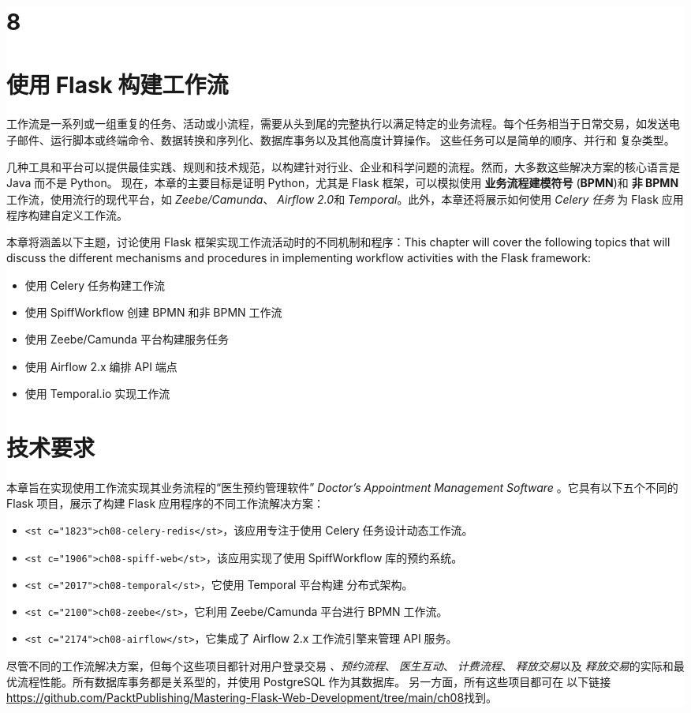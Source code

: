 # <st c="0">8</st>

# 使用 Flask 构建工作流

工作流是一系列或一组重复的任务、活动或小流程，需要从头到尾的完整执行以满足特定的业务流程。<st c="31">每个任务相当于日常交易，如发送电子邮件、运行脚本或终端命令、数据转换和序列化、数据库事务以及其他高度计算操作。</st> <st c="207">这些任务可以是简单的顺序、并行和</st> <st c="424">复杂类型。</st>

几种工具和平台可以提供最佳实践、规则和技术规范，以构建针对行业、企业和科学问题的流程。<st c="488">然而，大多数这些解决方案的核心语言是 Java 而不是 Python。</st> <st c="651">现在，本章的主要目标是证明 Python，尤其是 Flask 框架，可以模拟使用</st> **<st c="868">业务流程建模符号</st>** <st c="902">(</st>**<st c="904">BPMN</st>**<st c="908">)和</st> **<st c="920">非 BPMN</st>** <st c="928">工作流，使用流行的现代平台，如</st> *<st c="982">Zeebe/Camunda</st>*<st c="995">、</st> *<st c="997">Airflow 2.0</st>*<st c="1008">和</st> *<st c="1014">Temporal</st>*<st c="1022">。此外，本章还将展示如何使用</st> *<st c="1076">Celery 任务</st>* <st c="1088">为</st> <st c="1122">Flask 应用程序</st>构建自定义工作流。

本章将涵盖以下主题，讨论使用 Flask 框架实现工作流活动时的不同机制和程序：<st c="1141">This chapter will cover the following topics that will discuss the different mechanisms and procedures in implementing workflow activities with the</st> <st c="1290">Flask framework:</st>

+   使用 Celery 任务构建工作流

+   使用 SpiffWorkflow 创建 BPMN 和非 BPMN 工作流

+   使用 Zeebe/Camunda 平台构建服务任务

+   使用 Airflow 2.x 编排 API 端点

+   使用 Temporal.io 实现工作流

# 技术要求

本章旨在实现使用工作流实现其业务流程的<st c="1568">“医生预约管理软件”</st> *<st c="1600">Doctor’s Appointment Management Software</st>* <st c="1640">。它具有以下五个不同的 Flask 项目，展示了构建</st> <st c="1805">Flask 应用程序</st>的不同工作流解决方案：

+   `<st c="1823">ch08-celery-redis</st>`<st c="1841">，该应用专注于使用</st> <st c="1893">Celery 任务</st>设计动态工作流。

+   `<st c="1906">ch08-spiff-web</st>`<st c="1921">，该应用实现了使用</st> <st c="1995">SpiffWorkflow 库</st>的预约系统。

+   `<st c="2017">ch08-temporal</st>`<st c="2031">，它使用 Temporal 平台构建</st> <st c="2075">分布式架构。</st>

+   `<st c="2100">ch08-zeebe</st>`<st c="2111">，它利用 Zeebe/Camunda 平台进行</st> <st c="2159">BPMN 工作流。</st>

+   `<st c="2174">ch08-airflow</st>`<st c="2187">，它集成了 Airflow 2.x 工作流引擎来管理</st> <st c="2253">API 服务。</st>

<st c="2266">尽管不同的工作流解决方案，但每个这些项目都针对用户登录交易</st> *<st c="2396">、预约流程</st>*<st c="2421">、</st> *<st c="2423">医生互动</st>*<st c="2444">、</st> *<st c="2446">计费流程</st>*<st c="2463">、</st> *<st c="2465">释放交易</st>*<st c="2482">以及</st> *<st c="2488">释放交易</st>*<st c="2510">的实际和最优流程性能。所有数据库事务都是关系型的，并使用 PostgreSQL 作为其数据库。</st> <st c="2591">另一方面，所有这些项目都可在</st> <st c="2644">以下链接</st> [<st c="2647">https://github.com/PacktPublishing/Mastering-Flask-Web-Development/tree/main/ch08</st>](https://github.com/PacktPublishing/Mastering-Flask-Web-Development/tree/main/ch08)<st c="2728">找到。</st>
